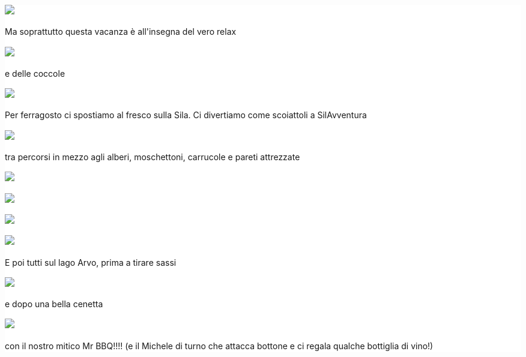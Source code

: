  

   ![](img/uploads_2013_09_mg_apnea.jpg)
  
  
  
   Ma soprattutto questa vacanza è all'insegna del vero relax
  
 

   ![](img/uploads_2013_09_marghevibo.jpg)
  
  
  
   e delle coccole
  
 

   ![](img/uploads_2013_09_mmm_mare.jpg)
  
  
  
   Per ferragosto ci spostiamo al fresco sulla Sila. Ci divertiamo come scoiattoli a SilAvventura
  
 

   ![](img/uploads_2013_09_tutti_silavventura.jpg)
  
  
  
   tra percorsi in mezzo agli alberi, moschettoni, carrucole e pareti attrezzate
  
 

   ![](img/uploads_2013_09_marghe_carrucola.jpg)
  
  
 

   ![](img/uploads_2013_09_mati_alberi.jpg)
  
  
 

   ![](img/uploads_2013_09_io_carrucola.jpg)
  
  
   ![](img/uploads_2013_09_parete.jpg)
  
  
  
   E poi tutti sul lago Arvo, prima a tirare sassi
  
 

   ![](img/uploads_2013_08_lago_pietre.jpg)
  
  
  
   e dopo una bella cenetta
  
 

   ![](img/uploads_2013_09_lago_bbq..jpg)
  
  
  
   con il nostro mitico Mr BBQ!!!! (e il Michele di turno che attacca bottone e ci regala qualche bottiglia di vino!)
  